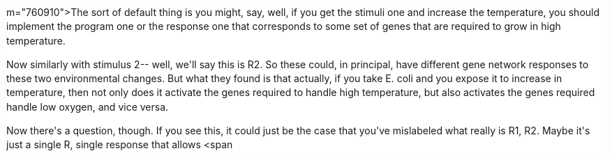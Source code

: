   m="760910">The</span> <span m="761280">sort of</span> <span m="761390">default
  thing</span> <span m="762030">is</span> <span m="762100">you</span> <span
  m="762170">might,</span> <span m="762300">say,</span> <span
  m="762380">well,</span> <span m="763080">if</span> <span m="763700">you</span>
  <span m="764410">get</span> <span m="764560">the</span> <span
  m="764630">stimuli</span> <span m="765100">one</span> <span
  m="765485">and</span> <span m="765870">increase the</span> <span
  m="766160">temperature,</span> <span m="767240">you</span> <span
  m="767350">should</span> <span m="768450">implement</span> <span
  m="768820">the</span> <span m="768910">program</span> <span
  m="769490">one</span> <span m="769760">or</span> <span m="769850">the</span>
  <span m="770160">response</span> <span m="770810">one</span> <span
  m="772100">that</span> <span m="772240">corresponds</span> <span
  m="772900">to</span> <span m="774770">some</span> <span m="775455">set</span>
  <span m="775720">of</span> <span m="775880">genes</span> <span m="776210">that
  are</span> <span m="776300">required</span> <span m="777220">to</span> <span
  m="777380">grow</span> <span m="777640">in</span> <span m="777710">high</span>
  <span m="777870">temperature.</span></p><p><span m="780670">Now</span> <span
  m="781880">similarly</span> <span m="782400">with</span> <span
  m="782600">stimulus</span> <span m="783010">2--</span> <span
  m="785010">well,</span> <span m="785230">we'll say this is</span> <span
  m="785450">R2.</span> <span m="786450">So</span> <span m="786590">these</span>
  <span m="786990">could,</span> <span m="787140">in</span> <span
  m="787220">principal,</span> <span m="787570">have</span> <span
  m="787730">different</span> <span m="789740">gene</span> <span
  m="790130">network</span> <span m="790460">responses</span> <span
  m="791650">to</span> <span m="791790">these</span> <span m="791990">two</span>
  <span m="792120">environmental</span> <span m="792530">changes.</span> <span
  m="793330">But what</span> <span m="793500">they</span> <span
  m="793610">found</span> <span m="793920">is</span> <span
  m="794010">that</span> <span m="794190">actually,</span> <span
  m="794870">if</span> <span m="795060">you</span> <span m="795230">take</span>
  <span m="795640">E. coli</span> <span m="796280">and</span> <span
  m="796510">you</span> <span m="796780">expose</span> <span
  m="797140">it</span> <span m="797675">to</span> <span
  m="798070">increase</span> <span m="798410">in</span> <span
  m="798480">temperature,</span> <span m="799240">then</span> <span
  m="799580">not</span> <span m="799860">only</span> <span
  m="800060">does</span> <span m="800240">it</span> <span
  m="800710">activate</span> <span m="801005">the</span> <span
  m="801300">genes</span> <span m="801780">required</span> <span
  m="802230">to</span> <span m="802300">handle</span> <span
  m="802570">high</span> <span m="802690">temperature,</span> <span
  m="803060">but</span> <span m="803160">also</span> <span m="803540">activates
  the</span> <span m="804030">genes</span> <span m="804280">required</span>
  <span m="804670">handle</span> <span m="805070">low</span> <span
  m="805280">oxygen,</span> <span m="809000">and</span> <span
  m="809200">vice</span> <span m="809430">versa.</span></p><p><span
  m="812740">Now</span> <span m="814070">there's</span> <span
  m="814460">a</span> <span m="814520">question,</span> <span
  m="815030">though.</span> <span m="815290">If</span> <span
  m="815610">you</span> <span m="815760">see</span> <span
  m="816030">this,</span> <span m="816300">it</span> <span
  m="816330">could</span> <span m="816680">just</span> <span
  m="816910">be</span> <span m="817010">the</span> <span m="817110">case</span>
  <span m="817470">that</span> <span m="818010">you've</span> <span
  m="818200">mislabeled</span> <span m="819010">what</span> <span
  m="819220">really</span> <span m="819460">is</span> <span
  m="819580">R1,</span> <span m="820020">R2.</span> <span
  m="820240">Maybe</span> <span m="820730">it's</span> <span
  m="820870">just</span> <span m="821420">a</span> <span
  m="821460">single</span> <span m="822140">R,</span> <span
  m="823090">single</span> <span m="823390">response</span> <span
  m="823670">that</span> <span m="823950">allows</span> <span